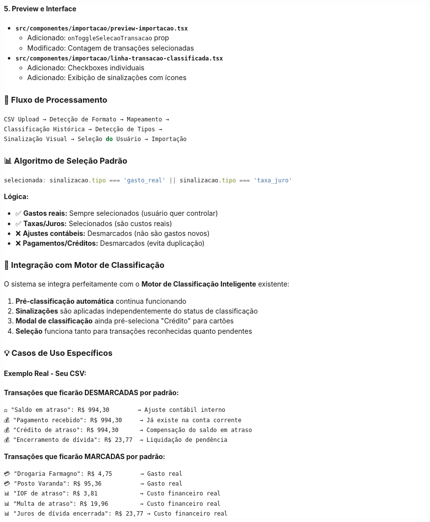 #### **5. Preview e Interface**
- **`src/componentes/importacao/preview-importacao.tsx`**
  - Adicionado: `onToggleSelecaoTransacao` prop
  - Modificado: Contagem de transações selecionadas
- **`src/componentes/importacao/linha-transacao-classificada.tsx`**
  - Adicionado: Checkboxes individuais
  - Adicionado: Exibição de sinalizações com ícones

### **🔄 Fluxo de Processamento**

```typescript
CSV Upload → Detecção de Formato → Mapeamento → 
Classificação Histórica → Detecção de Tipos → 
Sinalização Visual → Seleção do Usuário → Importação
```

### **📊 Algoritmo de Seleção Padrão**

```typescript
selecionada: sinalizacao.tipo === 'gasto_real' || sinalizacao.tipo === 'taxa_juro'
```

**Lógica:**
- ✅ **Gastos reais:** Sempre selecionados (usuário quer controlar)
- ✅ **Taxas/Juros:** Selecionados (são custos reais)
- ❌ **Ajustes contábeis:** Desmarcados (não são gastos novos)
- ❌ **Pagamentos/Créditos:** Desmarcados (evita duplicação)

### **🎯 Integração com Motor de Classificação**

O sistema se integra perfeitamente com o **Motor de Classificação Inteligente** existente:

1. **Pré-classificação automática** continua funcionando
2. **Sinalizações** são aplicadas independentemente do status de classificação
3. **Modal de classificação** ainda pré-seleciona "Crédito" para cartões
4. **Seleção** funciona tanto para transações reconhecidas quanto pendentes

### **💡 Casos de Uso Específicos**

#### **Exemplo Real - Seu CSV:**

**Transações que ficarão DESMARCADAS por padrão:**
```
⚖️ "Saldo em atraso": R$ 994,30        → Ajuste contábil interno
💰 "Pagamento recebido": R$ 994,30     → Já existe na conta corrente  
💰 "Crédito de atraso": R$ 994,30      → Compensação do saldo em atraso
💰 "Encerramento de dívida": R$ 23,77  → Liquidação de pendência
```

**Transações que ficarão MARCADAS por padrão:**
```
💳 "Drogaria Farmagno": R$ 4,75        → Gasto real
💳 "Posto Varanda": R$ 95,36           → Gasto real
📊 "IOF de atraso": R$ 3,81            → Custo financeiro real
📊 "Multa de atraso": R$ 19,96         → Custo financeiro real
📊 "Juros de dívida encerrada": R$ 23,77 → Custo financeiro real
```
